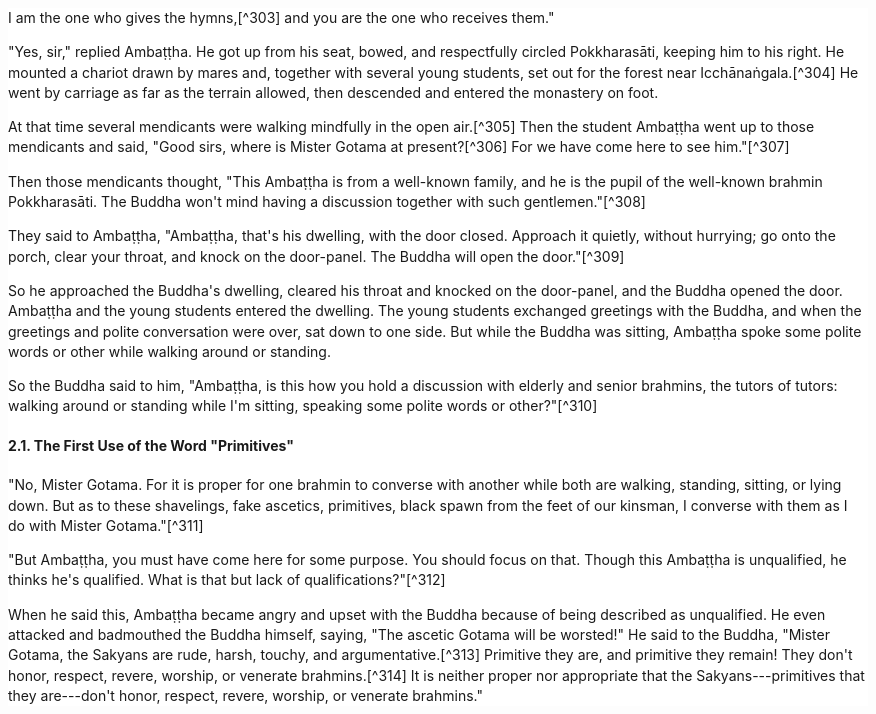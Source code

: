 I am the one who gives the hymns,[^303] and you are the one who receives
them."

"Yes, sir," replied Ambaṭṭha. He got up from his seat,
bowed, and respectfully circled Pokkharasāti, keeping him
to his right. He mounted a chariot drawn by mares and, together with
several young students, set out for the forest near
Icchānaṅgala.[^304] He went by carriage as far as the
terrain allowed, then descended and entered the monastery on foot.

At that time several mendicants were walking mindfully in the open
air.[^305] Then the student Ambaṭṭha went up to those
mendicants and said, "Good sirs, where is Mister Gotama at
present?[^306] For we have come here to see him."[^307]

Then those mendicants thought, "This Ambaṭṭha is from a
well-known family, and he is the pupil of the well-known brahmin
Pokkharasāti. The Buddha won't mind having a discussion
together with such gentlemen."[^308]

They said to Ambaṭṭha, "Ambaṭṭha, that's his
dwelling, with the door closed. Approach it quietly, without hurrying;
go onto the porch, clear your throat, and knock on the door-panel. The
Buddha will open the door."[^309]

So he approached the Buddha's dwelling, cleared his throat and knocked
on the door-panel, and the Buddha opened the door. Ambaṭṭha
and the young students entered the dwelling. The young students
exchanged greetings with the Buddha, and when the greetings and polite
conversation were over, sat down to one side. But while the Buddha was
sitting, Ambaṭṭha spoke some polite words or other while
walking around or standing.

So the Buddha said to him, "Ambaṭṭha, is this how you hold
a discussion with elderly and senior brahmins, the tutors of tutors:
walking around or standing while I'm sitting, speaking some polite words
or other?"[^310]

#### 2.1. The First Use of the Word "Primitives"

"No, Mister Gotama. For it is proper for one brahmin to converse with
another while both are walking, standing, sitting, or lying down. But as
to these shavelings, fake ascetics, primitives, black spawn from the
feet of our kinsman, I converse with them as I do with Mister
Gotama."[^311]

"But Ambaṭṭha, you must have come here for some purpose.
You should focus on that. Though this Ambaṭṭha is
unqualified, he thinks he's qualified. What is that but lack of
qualifications?"[^312]

When he said this, Ambaṭṭha became angry and upset with the
Buddha because of being described as unqualified. He even attacked and
badmouthed the Buddha himself, saying, "The ascetic Gotama will be
worsted!" He said to the Buddha, "Mister Gotama, the Sakyans are rude,
harsh, touchy, and argumentative.[^313] Primitive they are, and
primitive they remain! They don't honor, respect, revere, worship, or
venerate brahmins.[^314] It is neither proper nor appropriate that the
Sakyans---primitives that they are---don't honor, respect, revere,
worship, or venerate brahmins."
